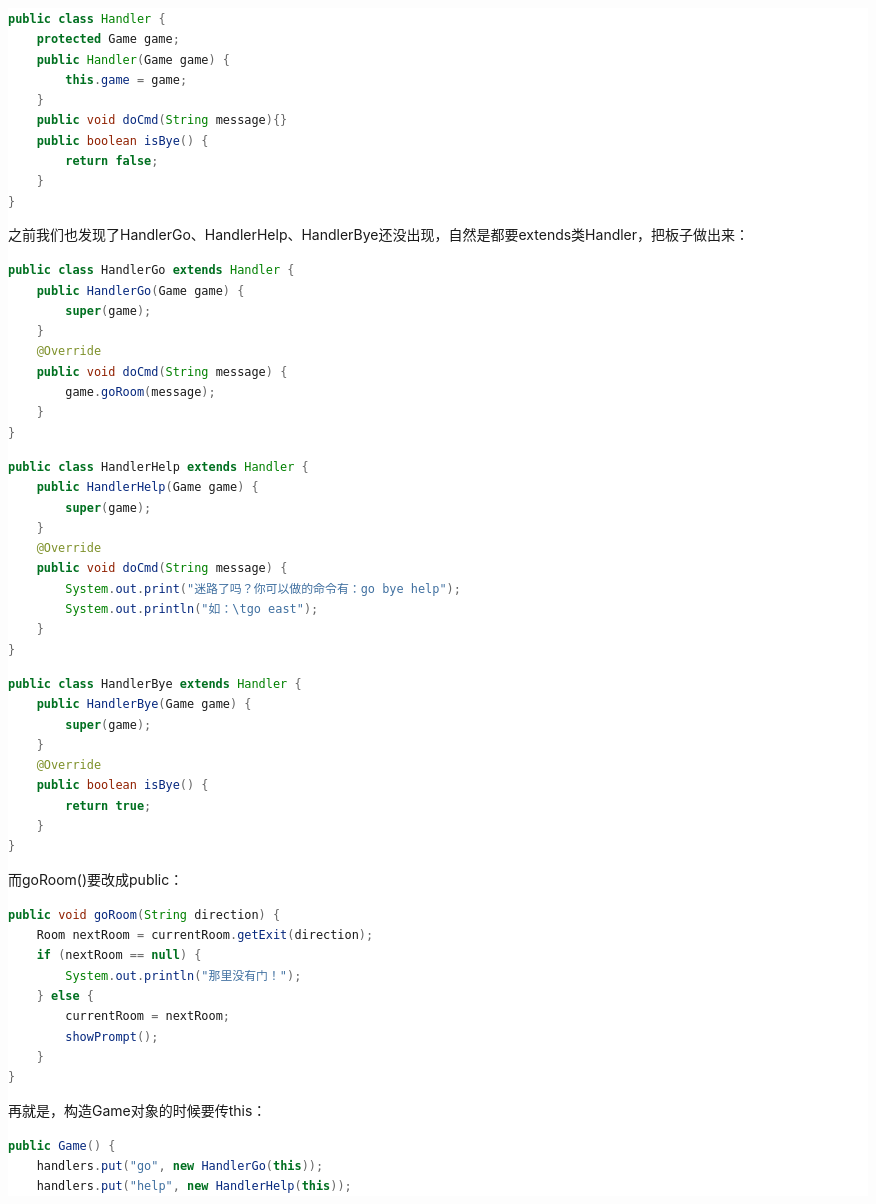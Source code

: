 ```java
public class Handler {
    protected Game game;
    public Handler(Game game) {
        this.game = game;
    }
    public void doCmd(String message){}
    public boolean isBye() {
        return false;
    }
}
```

之前我们也发现了HandlerGo、HandlerHelp、HandlerBye还没出现，自然是都要extends类Handler，把板子做出来：

```java
public class HandlerGo extends Handler {
    public HandlerGo(Game game) {
        super(game);
    }
    @Override
    public void doCmd(String message) {
        game.goRoom(message);
    }
}
```

```java
public class HandlerHelp extends Handler {
    public HandlerHelp(Game game) {
        super(game);
    }
    @Override
    public void doCmd(String message) {
        System.out.print("迷路了吗？你可以做的命令有：go bye help");
        System.out.println("如：\tgo east");
    }
}
```

```java
public class HandlerBye extends Handler {
    public HandlerBye(Game game) {
        super(game);
    }
    @Override
    public boolean isBye() {
        return true;
    }
}
```
而goRoom()要改成public：
```java
public void goRoom(String direction) {
    Room nextRoom = currentRoom.getExit(direction);
    if (nextRoom == null) {
        System.out.println("那里没有门！");
    } else {
        currentRoom = nextRoom;
        showPrompt();
    }
}
```
再就是，构造Game对象的时候要传this：
```java
public Game() {
    handlers.put("go", new HandlerGo(this));
    handlers.put("help", new HandlerHelp(this));
```